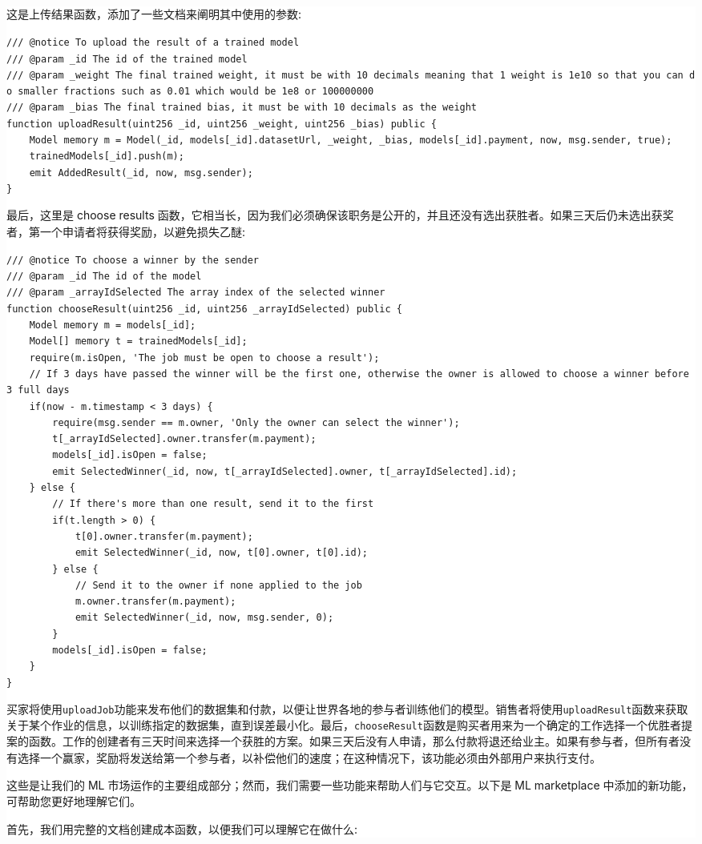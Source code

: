 这是上传结果函数，添加了一些文档来阐明其中使用的参数:

```
/// @notice To upload the result of a trained model
/// @param _id The id of the trained model
/// @param _weight The final trained weight, it must be with 10 decimals meaning that 1 weight is 1e10 so that you can do smaller fractions such as 0.01 which would be 1e8 or 100000000
/// @param _bias The final trained bias, it must be with 10 decimals as the weight
function uploadResult(uint256 _id, uint256 _weight, uint256 _bias) public {
    Model memory m = Model(_id, models[_id].datasetUrl, _weight, _bias, models[_id].payment, now, msg.sender, true);
    trainedModels[_id].push(m);
    emit AddedResult(_id, now, msg.sender);
}
```

最后，这里是 choose results 函数，它相当长，因为我们必须确保该职务是公开的，并且还没有选出获胜者。如果三天后仍未选出获奖者，第一个申请者将获得奖励，以避免损失乙醚:

```
/// @notice To choose a winner by the sender
/// @param _id The id of the model
/// @param _arrayIdSelected The array index of the selected winner
function chooseResult(uint256 _id, uint256 _arrayIdSelected) public {
    Model memory m = models[_id];
    Model[] memory t = trainedModels[_id];
    require(m.isOpen, 'The job must be open to choose a result');
    // If 3 days have passed the winner will be the first one, otherwise the owner is allowed to choose a winner before 3 full days
    if(now - m.timestamp < 3 days) {
        require(msg.sender == m.owner, 'Only the owner can select the winner');
        t[_arrayIdSelected].owner.transfer(m.payment);
        models[_id].isOpen = false;
        emit SelectedWinner(_id, now, t[_arrayIdSelected].owner, t[_arrayIdSelected].id);
    } else {
        // If there's more than one result, send it to the first
        if(t.length > 0) {
            t[0].owner.transfer(m.payment);
            emit SelectedWinner(_id, now, t[0].owner, t[0].id);
        } else {
            // Send it to the owner if none applied to the job
            m.owner.transfer(m.payment);
            emit SelectedWinner(_id, now, msg.sender, 0);
        }
        models[_id].isOpen = false;
    }
}
```

买家将使用`uploadJob`功能来发布他们的数据集和付款，以便让世界各地的参与者训练他们的模型。销售者将使用`uploadResult`函数来获取关于某个作业的信息，以训练指定的数据集，直到误差最小化。最后，`chooseResult`函数是购买者用来为一个确定的工作选择一个优胜者提案的函数。工作的创建者有三天时间来选择一个获胜的方案。如果三天后没有人申请，那么付款将退还给业主。如果有参与者，但所有者没有选择一个赢家，奖励将发送给第一个参与者，以补偿他们的速度；在这种情况下，该功能必须由外部用户来执行支付。

这些是让我们的 ML 市场运作的主要组成部分；然而，我们需要一些功能来帮助人们与它交互。以下是 ML marketplace 中添加的新功能，可帮助您更好地理解它们。

首先，我们用完整的文档创建成本函数，以便我们可以理解它在做什么:
